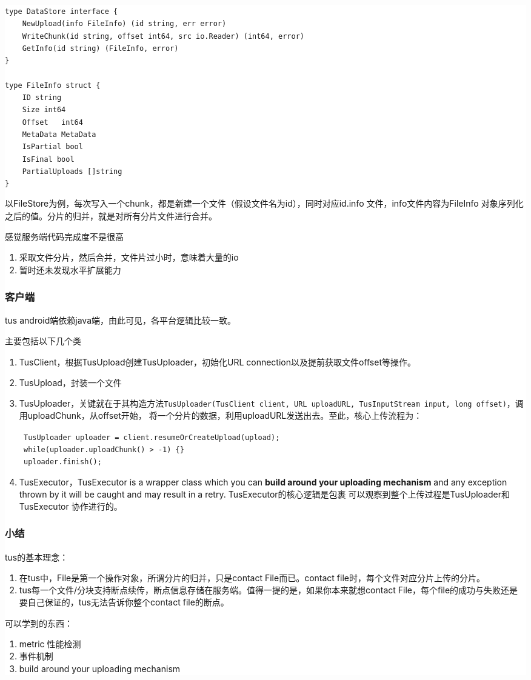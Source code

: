 	type DataStore interface {
		NewUpload(info FileInfo) (id string, err error)
		WriteChunk(id string, offset int64, src io.Reader) (int64, error)
		GetInfo(id string) (FileInfo, error)
	}
	
	type FileInfo struct {
		ID string
		Size int64
		Offset   int64
		MetaData MetaData
		IsPartial bool
		IsFinal bool
		PartialUploads []string
	}
	
以FileStore为例，每次写入一个chunk，都是新建一个文件（假设文件名为id），同时对应id.info 文件，info文件内容为FileInfo 对象序列化之后的值。分片的归并，就是对所有分片文件进行合并。


感觉服务端代码完成度不是很高

1. 采取文件分片，然后合并，文件片过小时，意味着大量的io
2. 暂时还未发现水平扩展能力
	

### 客户端

tus android端依赖java端，由此可见，各平台逻辑比较一致。

主要包括以下几个类

1. TusClient，根据TusUpload创建TusUploader，初始化URL connection以及提前获取文件offset等操作。
2. TusUpload，封装一个文件
3. TusUploader，关键就在于其构造方法`TusUploader(TusClient client, URL uploadURL, TusInputStream input, long offset)`，调用uploadChunk，从offset开始， 将一个分片的数据，利用uploadURL发送出去。至此，核心上传流程为：

	 	TusUploader uploader = client.resumeOrCreateUpload(upload);
        while(uploader.uploadChunk() > -1) {}
        uploader.finish();
	
4. TusExecutor，TusExecutor is a wrapper class which you can **build around your uploading mechanism** and any exception thrown by it will be caught and may result in a retry. TusExecutor的核心逻辑是包裹  可以观察到整个上传过程是TusUploader和TusExecutor 协作进行的。


### 小结

tus的基本理念：

1. 在tus中，File是第一个操作对象，所谓分片的归并，只是contact File而已。contact file时，每个文件对应分片上传的分片。
2. tus每一个文件/分块支持断点续传，断点信息存储在服务端。值得一提的是，如果你本来就想contact File，每个file的成功与失败还是要自己保证的，tus无法告诉你整个contact file的断点。

可以学到的东西：

1. metric 性能检测
2. 事件机制
3. build around your uploading mechanism
